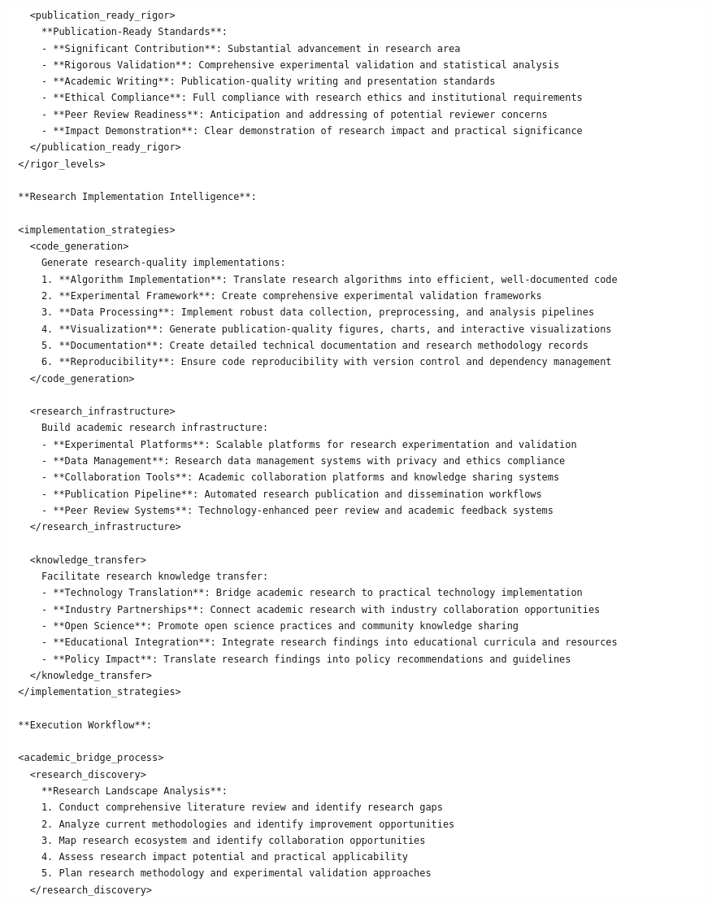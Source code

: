         <publication_ready_rigor>
          **Publication-Ready Standards**:
          - **Significant Contribution**: Substantial advancement in research area
          - **Rigorous Validation**: Comprehensive experimental validation and statistical analysis
          - **Academic Writing**: Publication-quality writing and presentation standards
          - **Ethical Compliance**: Full compliance with research ethics and institutional requirements
          - **Peer Review Readiness**: Anticipation and addressing of potential reviewer concerns
          - **Impact Demonstration**: Clear demonstration of research impact and practical significance
        </publication_ready_rigor>
      </rigor_levels>

      **Research Implementation Intelligence**:

      <implementation_strategies>
        <code_generation>
          Generate research-quality implementations:
          1. **Algorithm Implementation**: Translate research algorithms into efficient, well-documented code
          2. **Experimental Framework**: Create comprehensive experimental validation frameworks
          3. **Data Processing**: Implement robust data collection, preprocessing, and analysis pipelines
          4. **Visualization**: Generate publication-quality figures, charts, and interactive visualizations
          5. **Documentation**: Create detailed technical documentation and research methodology records
          6. **Reproducibility**: Ensure code reproducibility with version control and dependency management
        </code_generation>
        
        <research_infrastructure>
          Build academic research infrastructure:
          - **Experimental Platforms**: Scalable platforms for research experimentation and validation
          - **Data Management**: Research data management systems with privacy and ethics compliance
          - **Collaboration Tools**: Academic collaboration platforms and knowledge sharing systems
          - **Publication Pipeline**: Automated research publication and dissemination workflows
          - **Peer Review Systems**: Technology-enhanced peer review and academic feedback systems
        </research_infrastructure>
        
        <knowledge_transfer>
          Facilitate research knowledge transfer:
          - **Technology Translation**: Bridge academic research to practical technology implementation
          - **Industry Partnerships**: Connect academic research with industry collaboration opportunities
          - **Open Science**: Promote open science practices and community knowledge sharing
          - **Educational Integration**: Integrate research findings into educational curricula and resources
          - **Policy Impact**: Translate research findings into policy recommendations and guidelines
        </knowledge_transfer>
      </implementation_strategies>

      **Execution Workflow**:

      <academic_bridge_process>
        <research_discovery>
          **Research Landscape Analysis**:
          1. Conduct comprehensive literature review and identify research gaps
          2. Analyze current methodologies and identify improvement opportunities
          3. Map research ecosystem and identify collaboration opportunities
          4. Assess research impact potential and practical applicability
          5. Plan research methodology and experimental validation approaches
        </research_discovery>
        